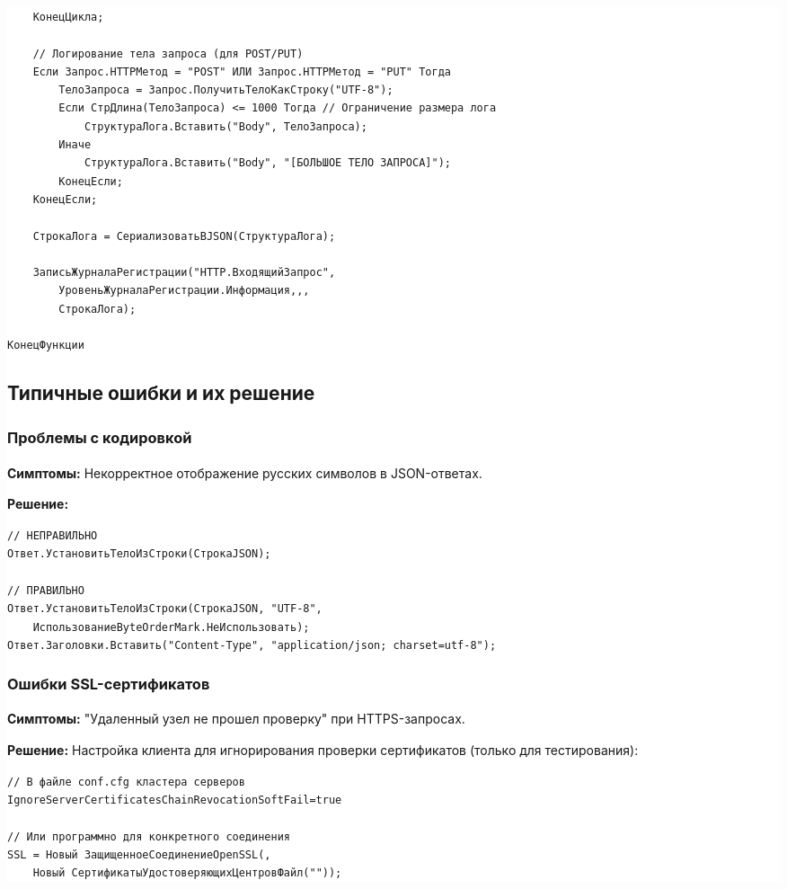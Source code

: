 ```1c
    КонецЦикла;
    
    // Логирование тела запроса (для POST/PUT)
    Если Запрос.HTTPМетод = "POST" ИЛИ Запрос.HTTPМетод = "PUT" Тогда
        ТелоЗапроса = Запрос.ПолучитьТелоКакСтроку("UTF-8");
        Если СтрДлина(ТелоЗапроса) <= 1000 Тогда // Ограничение размера лога
            СтруктураЛога.Вставить("Body", ТелоЗапроса);
        Иначе
            СтруктураЛога.Вставить("Body", "[БОЛЬШОЕ ТЕЛО ЗАПРОСА]");
        КонецЕсли;
    КонецЕсли;
    
    СтрокаЛога = СериализоватьВJSON(СтруктураЛога);
    
    ЗаписьЖурналаРегистрации("HTTP.ВходящийЗапрос", 
        УровеньЖурналаРегистрации.Информация,,,
        СтрокаЛога);
    
КонецФункции
```

## Типичные ошибки и их решение

### Проблемы с кодировкой

**Симптомы:** Некорректное отображение русских символов в JSON-ответах.

**Решение:**
```1c
// НЕПРАВИЛЬНО
Ответ.УстановитьТелоИзСтроки(СтрокаJSON);

// ПРАВИЛЬНО  
Ответ.УстановитьТелоИзСтроки(СтрокаJSON, "UTF-8", 
    ИспользованиеByteOrderMark.НеИспользовать);
Ответ.Заголовки.Вставить("Content-Type", "application/json; charset=utf-8");
```

### Ошибки SSL-сертификатов

**Симптомы:** "Удаленный узел не прошел проверку" при HTTPS-запросах.

**Решение:** Настройка клиента для игнорирования проверки сертификатов (только для тестирования):

```1c
// В файле conf.cfg кластера серверов  
IgnoreServerCertificatesChainRevocationSoftFail=true

// Или программно для конкретного соединения
SSL = Новый ЗащищенноеСоединениеOpenSSL(,
    Новый СертификатыУдостоверяющихЦентровФайл(""));
```
